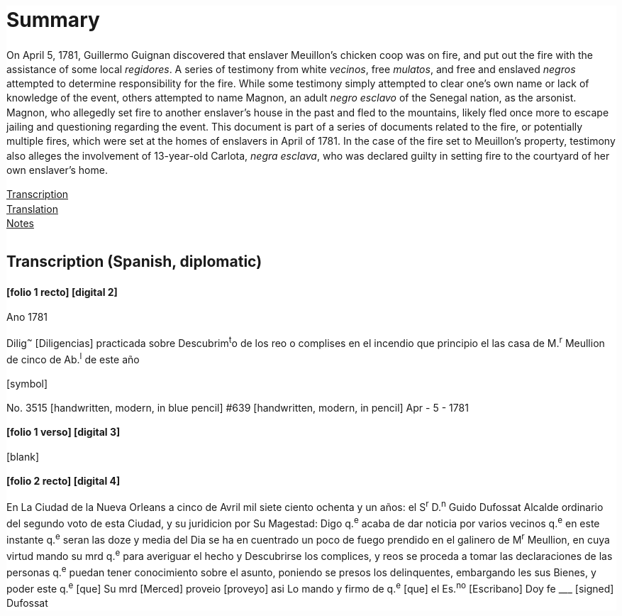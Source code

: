 # Summary  
On April 5, 1781, Guillermo Guignan discovered that enslaver Meuillon’s chicken coop was on fire, and put out the fire with the assistance of some local *regidores*. A series of testimony from white *vecinos*, free *mulatos*, and free and enslaved *negros* attempted to determine responsibility for the fire. While some testimony simply attempted to clear one’s own name or lack of knowledge of the event, others attempted to name Magnon, an adult *negro* *esclavo* of the Senegal nation, as the arsonist. Magnon, who allegedly set fire to another enslaver’s house in the past and fled to the mountains, likely fled once more to escape jailing and questioning regarding the event. This document is part of a series of documents related to the fire, or potentially multiple fires, which were set at the homes of enslavers in April of 1781. In the case of the fire set to Meuillon’s property, testimony also alleges the involvement of 13-year-old Carlota, *negra esclava*, who was declared guilty in setting fire to the courtyard of her own enslaver’s home.
  
  
[Transcription](#transcription-(Spanish,-diplomatic))  
[Translation](#translation-(English,-modern))  
[Notes](#notes) 

## Transcription (Spanish, diplomatic)

  
**[folio 1 recto] [digital 2]**  
  
  
Ano 1781  
  
Dilig<sup>~</sup> [Diligencias] practicada sobre
Descubrim<sup>t</sup>o de los reo o complises
en el incendio que principio el
las casa de M.<sup>r</sup> Meullion de
cinco de Ab.<sup>l</sup> de este año
  
[symbol]
  
No. 3515
[handwritten, modern, in blue pencil] #639
[handwritten, modern, in pencil] Apr - 5 - 1781
  
  
**[folio 1 verso] [digital 3]**
  
  
[blank]
  
  
**[folio 2 recto] [digital 4]**


En La Ciudad de la Nueva Orleans a cinco de
Avril mil siete ciento ochenta y un años: el S<sup>r</sup>
D.<sup>n</sup> Guido Dufossat Alcalde ordinario del segundo
voto de esta Ciudad, y su juridicion por Su Magestad: 
Digo q.<sup>e</sup> acaba de dar noticia por varios vecinos
q.<sup>e</sup> en este instante q.<sup>e</sup> seran las doze y media del
Dia se ha en cuentrado un poco de fuego prendido
en el galinero de M<sup>r</sup> Meullion, en cuya virtud
mando su mrd q.<sup>e</sup> para averiguar el hecho y
Descubrirse los complices, y reos se proceda a tomar las 
declaraciones de las personas q.<sup>e</sup> puedan tener 
conocimiento sobre el asunto, poniendo se presos los 
delinquentes, embargando les sus Bienes, y poder
este q.<sup>e</sup> [que] Su mrd [Merced] proveio [proveyo] asi 
Lo mando y firmo
de q.<sup>e</sup> [que] el Es.<sup>no</sup> [Escribano] Doy fe ___
[signed] Dufossat
